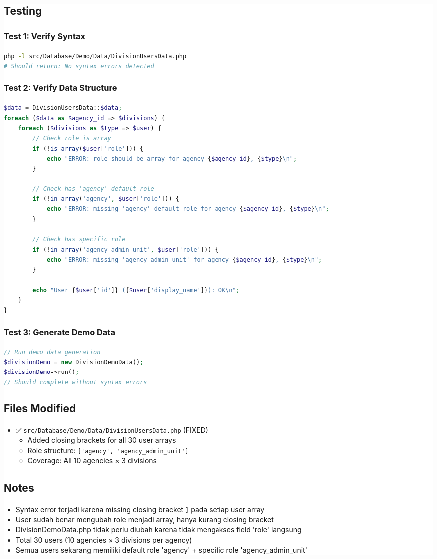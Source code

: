 ## Testing

### Test 1: Verify Syntax
```bash
php -l src/Database/Demo/Data/DivisionUsersData.php
# Should return: No syntax errors detected
```

### Test 2: Verify Data Structure
```php
$data = DivisionUsersData::$data;
foreach ($data as $agency_id => $divisions) {
    foreach ($divisions as $type => $user) {
        // Check role is array
        if (!is_array($user['role'])) {
            echo "ERROR: role should be array for agency {$agency_id}, {$type}\n";
        }

        // Check has 'agency' default role
        if (!in_array('agency', $user['role'])) {
            echo "ERROR: missing 'agency' default role for agency {$agency_id}, {$type}\n";
        }

        // Check has specific role
        if (!in_array('agency_admin_unit', $user['role'])) {
            echo "ERROR: missing 'agency_admin_unit' for agency {$agency_id}, {$type}\n";
        }

        echo "User {$user['id']} ({$user['display_name']}): OK\n";
    }
}
```

### Test 3: Generate Demo Data
```php
// Run demo data generation
$divisionDemo = new DivisionDemoData();
$divisionDemo->run();
// Should complete without syntax errors
```

## Files Modified
- ✅ `src/Database/Demo/Data/DivisionUsersData.php` (FIXED)
  - Added closing brackets for all 30 user arrays
  - Role structure: `['agency', 'agency_admin_unit']`
  - Coverage: All 10 agencies × 3 divisions

## Notes
- Syntax error terjadi karena missing closing bracket `]` pada setiap user array
- User sudah benar mengubah role menjadi array, hanya kurang closing bracket
- DivisionDemoData.php tidak perlu diubah karena tidak mengakses field 'role' langsung
- Total 30 users (10 agencies × 3 divisions per agency)
- Semua users sekarang memiliki default role 'agency' + specific role 'agency_admin_unit'
